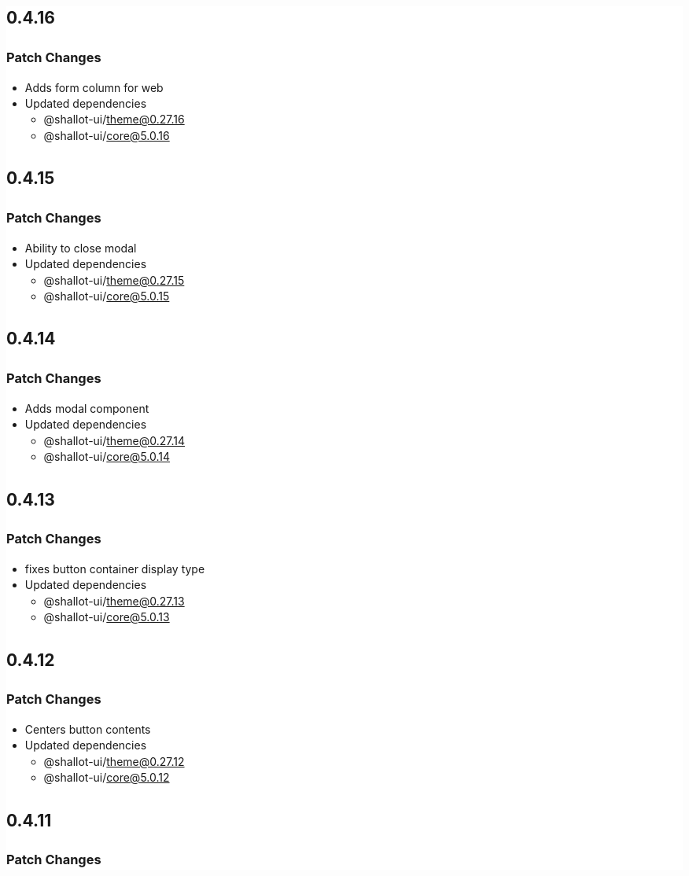 ## 0.4.16

### Patch Changes

- Adds form column for web
- Updated dependencies
  - @shallot-ui/theme@0.27.16
  - @shallot-ui/core@5.0.16

## 0.4.15

### Patch Changes

- Ability to close modal
- Updated dependencies
  - @shallot-ui/theme@0.27.15
  - @shallot-ui/core@5.0.15

## 0.4.14

### Patch Changes

- Adds modal component
- Updated dependencies
  - @shallot-ui/theme@0.27.14
  - @shallot-ui/core@5.0.14

## 0.4.13

### Patch Changes

- fixes button container display type
- Updated dependencies
  - @shallot-ui/theme@0.27.13
  - @shallot-ui/core@5.0.13

## 0.4.12

### Patch Changes

- Centers button contents
- Updated dependencies
  - @shallot-ui/theme@0.27.12
  - @shallot-ui/core@5.0.12

## 0.4.11

### Patch Changes
